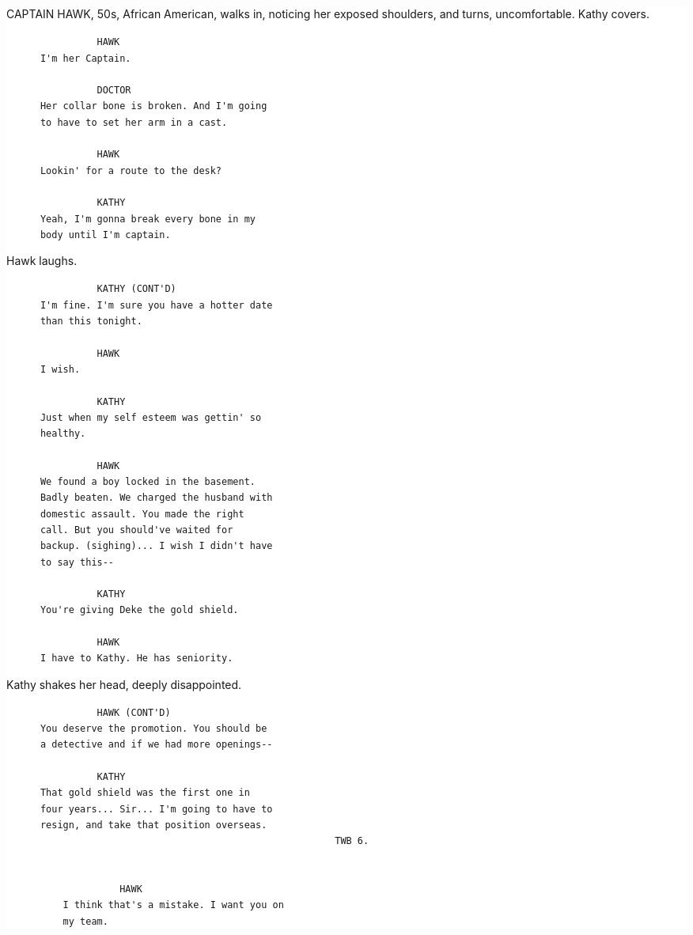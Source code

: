 
CAPTAIN HAWK, 50s, African American, walks in, noticing her
exposed shoulders, and turns, uncomfortable. Kathy covers.

                    HAWK
          I'm her Captain.

                    DOCTOR
          Her collar bone is broken. And I'm going
          to have to set her arm in a cast.

                    HAWK
          Lookin' for a route to the desk?

                    KATHY
          Yeah, I'm gonna break every bone in my
          body until I'm captain.

Hawk laughs.

                    KATHY (CONT'D)
          I'm fine. I'm sure you have a hotter date
          than this tonight.

                    HAWK
          I wish.

                    KATHY
          Just when my self esteem was gettin' so
          healthy.

                    HAWK
          We found a boy locked in the basement.
          Badly beaten. We charged the husband with
          domestic assault. You made the right
          call. But you should've waited for
          backup. (sighing)... I wish I didn't have
          to say this--

                    KATHY
          You're giving Deke the gold shield.

                    HAWK
          I have to Kathy. He has seniority.

Kathy shakes her head, deeply disappointed.

                    HAWK (CONT'D)
          You deserve the promotion. You should be
          a detective and if we had more openings--

                    KATHY
          That gold shield was the first one in
          four years... Sir... I'm going to have to
          resign, and take that position overseas.
                                                              TWB 6.


                        HAWK
              I think that's a mistake. I want you on
              my team.
